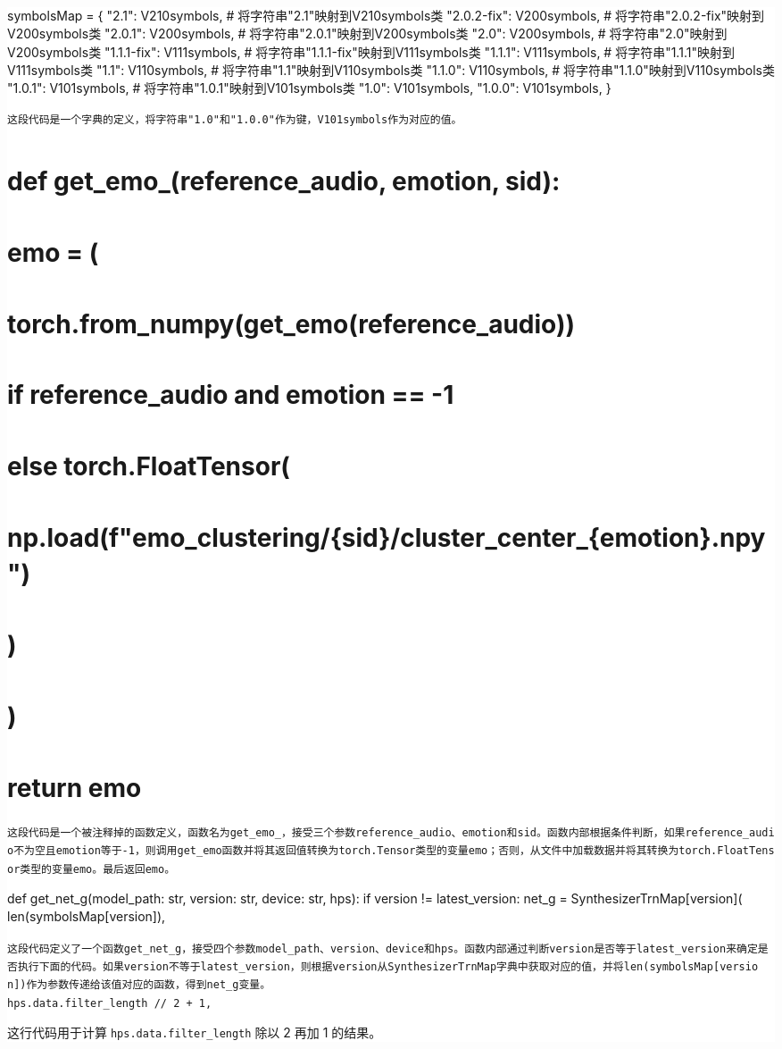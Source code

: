 symbolsMap = {
    "2.1": V210symbols,  # 将字符串"2.1"映射到V210symbols类
    "2.0.2-fix": V200symbols,  # 将字符串"2.0.2-fix"映射到V200symbols类
    "2.0.1": V200symbols,  # 将字符串"2.0.1"映射到V200symbols类
    "2.0": V200symbols,  # 将字符串"2.0"映射到V200symbols类
    "1.1.1-fix": V111symbols,  # 将字符串"1.1.1-fix"映射到V111symbols类
    "1.1.1": V111symbols,  # 将字符串"1.1.1"映射到V111symbols类
    "1.1": V110symbols,  # 将字符串"1.1"映射到V110symbols类
    "1.1.0": V110symbols,  # 将字符串"1.1.0"映射到V110symbols类
    "1.0.1": V101symbols,  # 将字符串"1.0.1"映射到V101symbols类
    "1.0": V101symbols,
    "1.0.0": V101symbols,
}
```
这段代码是一个字典的定义，将字符串"1.0"和"1.0.0"作为键，V101symbols作为对应的值。

```
# def get_emo_(reference_audio, emotion, sid):
#     emo = (
#         torch.from_numpy(get_emo(reference_audio))
#         if reference_audio and emotion == -1
#         else torch.FloatTensor(
#             np.load(f"emo_clustering/{sid}/cluster_center_{emotion}.npy")
#         )
#     )
#     return emo
```
这段代码是一个被注释掉的函数定义，函数名为get_emo_，接受三个参数reference_audio、emotion和sid。函数内部根据条件判断，如果reference_audio不为空且emotion等于-1，则调用get_emo函数并将其返回值转换为torch.Tensor类型的变量emo；否则，从文件中加载数据并将其转换为torch.FloatTensor类型的变量emo。最后返回emo。

```
def get_net_g(model_path: str, version: str, device: str, hps):
    if version != latest_version:
        net_g = SynthesizerTrnMap[version](
            len(symbolsMap[version]),
```
这段代码定义了一个函数get_net_g，接受四个参数model_path、version、device和hps。函数内部通过判断version是否等于latest_version来确定是否执行下面的代码。如果version不等于latest_version，则根据version从SynthesizerTrnMap字典中获取对应的值，并将len(symbolsMap[version])作为参数传递给该值对应的函数，得到net_g变量。
hps.data.filter_length // 2 + 1,
```
这行代码用于计算 `hps.data.filter_length` 除以 2 再加 1 的结果。
